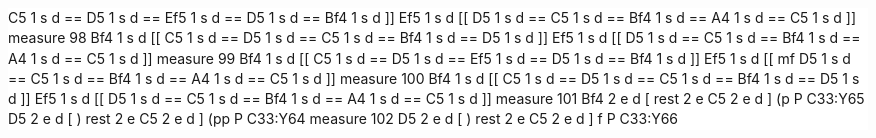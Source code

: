 C5     1        s     d  ==
D5     1        s     d  ==
Ef5    1        s     d  ==
D5     1        s     d  ==
Bf4    1        s     d  ]]
Ef5    1        s     d  [[
D5     1        s     d  ==
C5     1        s     d  ==
Bf4    1        s     d  ==
A4     1        s     d  ==
C5     1        s     d  ]]
measure 98
Bf4    1        s     d  [[
C5     1        s     d  ==
D5     1        s     d  ==
C5     1        s     d  ==
Bf4    1        s     d  ==
D5     1        s     d  ]]
Ef5    1        s     d  [[
D5     1        s     d  ==
C5     1        s     d  ==
Bf4    1        s     d  ==
A4     1        s     d  ==
C5     1        s     d  ]]
measure 99
Bf4    1        s     d  [[
C5     1        s     d  ==
D5     1        s     d  ==
Ef5    1        s     d  ==
D5     1        s     d  ==
Bf4    1        s     d  ]]
Ef5    1        s     d  [[     mf
D5     1        s     d  ==
C5     1        s     d  ==
Bf4    1        s     d  ==
A4     1        s     d  ==
C5     1        s     d  ]]
measure 100
Bf4    1        s     d  [[
C5     1        s     d  ==
D5     1        s     d  ==
C5     1        s     d  ==
Bf4    1        s     d  ==
D5     1        s     d  ]]
Ef5    1        s     d  [[
D5     1        s     d  ==
C5     1        s     d  ==
Bf4    1        s     d  ==
A4     1        s     d  ==
C5     1        s     d  ]]
measure 101
Bf4    2        e     d  [
rest   2        e
C5     2        e     d  ]     (p
P    C33:Y65
D5     2        e     d  [     )
rest   2        e
C5     2        e     d  ]     (pp
P    C33:Y64
measure 102
D5     2        e     d  [     )
rest   2        e
C5     2        e     d  ]      f
P    C33:Y66